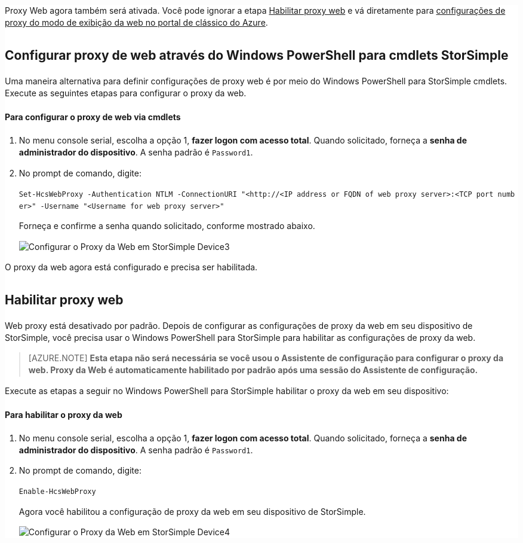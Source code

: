 Proxy Web agora também será ativada. Você pode ignorar a etapa [Habilitar proxy web](#enable-web-proxy) e vá diretamente para [configurações de proxy do modo de exibição da web no portal de clássico do Azure](#view-web-proxy-settings-in-the-azure-classic-portal).


## <a name="configure-web-proxy-via-windows-powershell-for-storsimple-cmdlets"></a>Configurar proxy de web através do Windows PowerShell para cmdlets StorSimple

Uma maneira alternativa para definir configurações de proxy web é por meio do Windows PowerShell para StorSimple cmdlets. Execute as seguintes etapas para configurar o proxy da web.

#### <a name="to-configure-web-proxy-via-cmdlets"></a>Para configurar o proxy de web via cmdlets

1. No menu console serial, escolha a opção 1, **fazer logon com acesso total**. Quando solicitado, forneça a **senha de administrador do dispositivo**. A senha padrão é `Password1`.

2. No prompt de comando, digite:

    `Set-HcsWebProxy -Authentication NTLM -ConnectionURI "<http://<IP address or FQDN of web proxy server>:<TCP port number>" -Username "<Username for web proxy server>"`

    Forneça e confirme a senha quando solicitado, conforme mostrado abaixo.

    ![Configurar o Proxy da Web em StorSimple Device3](./media/storsimple-configure-web-proxy/IC751831.png)

O proxy da web agora está configurado e precisa ser habilitada.

## <a name="enable-web-proxy"></a>Habilitar proxy web

Web proxy está desativado por padrão. Depois de configurar as configurações de proxy da web em seu dispositivo de StorSimple, você precisa usar o Windows PowerShell para StorSimple para habilitar as configurações de proxy da web.

> [AZURE.NOTE] **Esta etapa não será necessária se você usou o Assistente de configuração para configurar o proxy da web. Proxy da Web é automaticamente habilitado por padrão após uma sessão do Assistente de configuração.**

Execute as etapas a seguir no Windows PowerShell para StorSimple habilitar o proxy da web em seu dispositivo:

#### <a name="to-enable-web-proxy"></a>Para habilitar o proxy da web

1. No menu console serial, escolha a opção 1, **fazer logon com acesso total**. Quando solicitado, forneça a **senha de administrador do dispositivo**. A senha padrão é `Password1`.

2. No prompt de comando, digite:

    `Enable-HcsWebProxy`

    Agora você habilitou a configuração de proxy da web em seu dispositivo de StorSimple.

    ![Configurar o Proxy da Web em StorSimple Device4](./media/storsimple-configure-web-proxy/IC751832.png)
